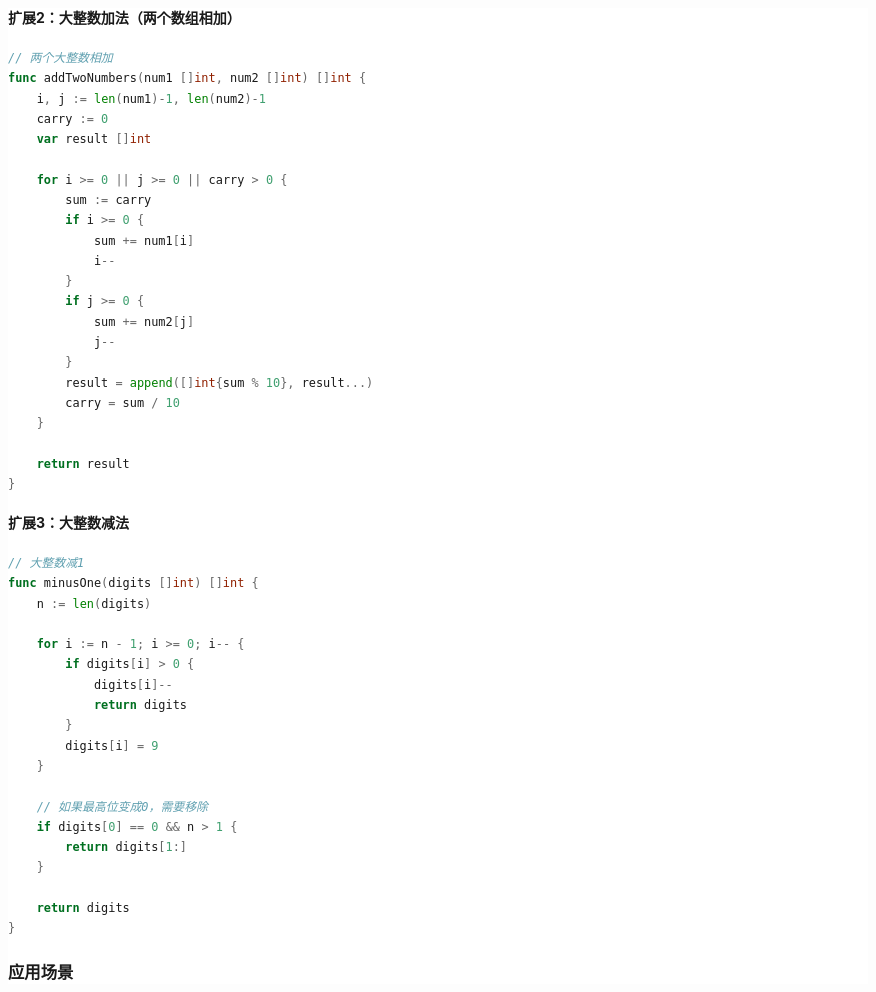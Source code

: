 #### 扩展2：大整数加法（两个数组相加）

```go
// 两个大整数相加
func addTwoNumbers(num1 []int, num2 []int) []int {
    i, j := len(num1)-1, len(num2)-1
    carry := 0
    var result []int
    
    for i >= 0 || j >= 0 || carry > 0 {
        sum := carry
        if i >= 0 {
            sum += num1[i]
            i--
        }
        if j >= 0 {
            sum += num2[j]
            j--
        }
        result = append([]int{sum % 10}, result...)
        carry = sum / 10
    }
    
    return result
}
```

#### 扩展3：大整数减法

```go
// 大整数减1
func minusOne(digits []int) []int {
    n := len(digits)
    
    for i := n - 1; i >= 0; i-- {
        if digits[i] > 0 {
            digits[i]--
            return digits
        }
        digits[i] = 9
    }
    
    // 如果最高位变成0，需要移除
    if digits[0] == 0 && n > 1 {
        return digits[1:]
    }
    
    return digits
}
```

### 应用场景
